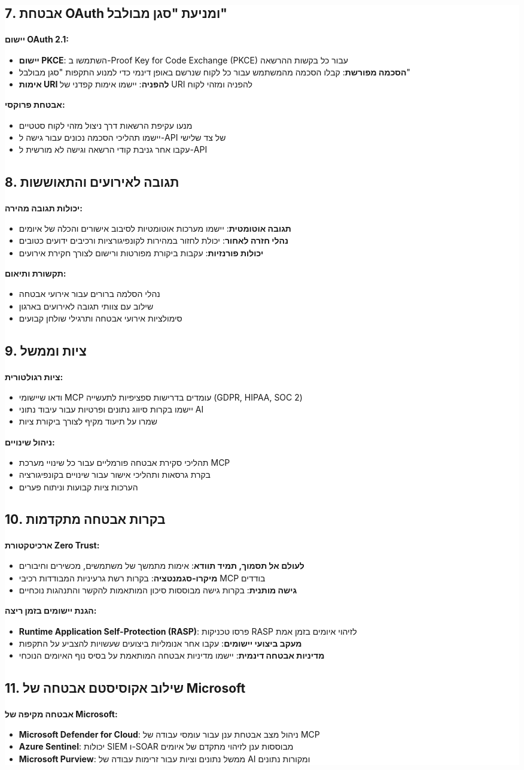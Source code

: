 ## 7. **אבטחת OAuth ומניעת "סגן מבולבל"**

**יישום OAuth 2.1:**
   - **יישום PKCE**: השתמשו ב-Proof Key for Code Exchange (PKCE) עבור כל בקשות ההרשאה  
   - **הסכמה מפורשת**: קבלו הסכמה מהמשתמש עבור כל לקוח שנרשם באופן דינמי כדי למנוע התקפות "סגן מבולבל"  
   - **אימות URI להפניה**: יישמו אימות קפדני של URI להפניה ומזהי לקוח  

**אבטחת פרוקסי:**
   - מנעו עקיפת הרשאות דרך ניצול מזהי לקוח סטטיים  
   - יישמו תהליכי הסכמה נכונים עבור גישה ל-API של צד שלישי  
   - עקבו אחר גניבת קודי הרשאה וגישה לא מורשית ל-API  

## 8. **תגובה לאירועים והתאוששות**

**יכולות תגובה מהירה:**
   - **תגובה אוטומטית**: יישמו מערכות אוטומטיות לסיבוב אישורים והכלה של איומים  
   - **נהלי חזרה לאחור**: יכולת לחזור במהירות לקונפיגורציות ורכיבים ידועים כטובים  
   - **יכולות פורנזיות**: עקבות ביקורת מפורטות ורישום לצורך חקירת אירועים  

**תקשורת ותיאום:**
   - נהלי הסלמה ברורים עבור אירועי אבטחה  
   - שילוב עם צוותי תגובה לאירועים בארגון  
   - סימולציות אירועי אבטחה ותרגילי שולחן קבועים  

## 9. **ציות וממשל**

**ציות רגולטורית:**
   - ודאו שיישומי MCP עומדים בדרישות ספציפיות לתעשייה (GDPR, HIPAA, SOC 2)  
   - יישמו בקרות סיווג נתונים ופרטיות עבור עיבוד נתוני AI  
   - שמרו על תיעוד מקיף לצורך ביקורת ציות  

**ניהול שינויים:**
   - תהליכי סקירת אבטחה פורמליים עבור כל שינויי מערכת MCP  
   - בקרת גרסאות ותהליכי אישור עבור שינויים בקונפיגורציה  
   - הערכות ציות קבועות וניתוח פערים  

## 10. **בקרות אבטחה מתקדמות**

**ארכיטקטורת Zero Trust:**
   - **לעולם אל תסמוך, תמיד תוודא**: אימות מתמשך של משתמשים, מכשירים וחיבורים  
   - **מיקרו-סגמנטציה**: בקרות רשת גרעיניות המבודדות רכיבי MCP בודדים  
   - **גישה מותנית**: בקרות גישה מבוססות סיכון המותאמות להקשר והתנהגות נוכחיים  

**הגנת יישומים בזמן ריצה:**
   - **Runtime Application Self-Protection (RASP)**: פרסו טכניקות RASP לזיהוי איומים בזמן אמת  
   - **מעקב ביצועי יישומים**: עקבו אחר אנומליות ביצועים שעשויות להצביע על התקפות  
   - **מדיניות אבטחה דינמית**: יישמו מדיניות אבטחה המותאמת על בסיס נוף האיומים הנוכחי  

## 11. **שילוב אקוסיסטם אבטחה של Microsoft**

**אבטחה מקיפה של Microsoft:**
   - **Microsoft Defender for Cloud**: ניהול מצב אבטחת ענן עבור עומסי עבודה של MCP  
   - **Azure Sentinel**: יכולות SIEM ו-SOAR מבוססות ענן לזיהוי מתקדם של איומים  
   - **Microsoft Purview**: ממשל נתונים וציות עבור זרימות עבודה של AI ומקורות נתונים  
